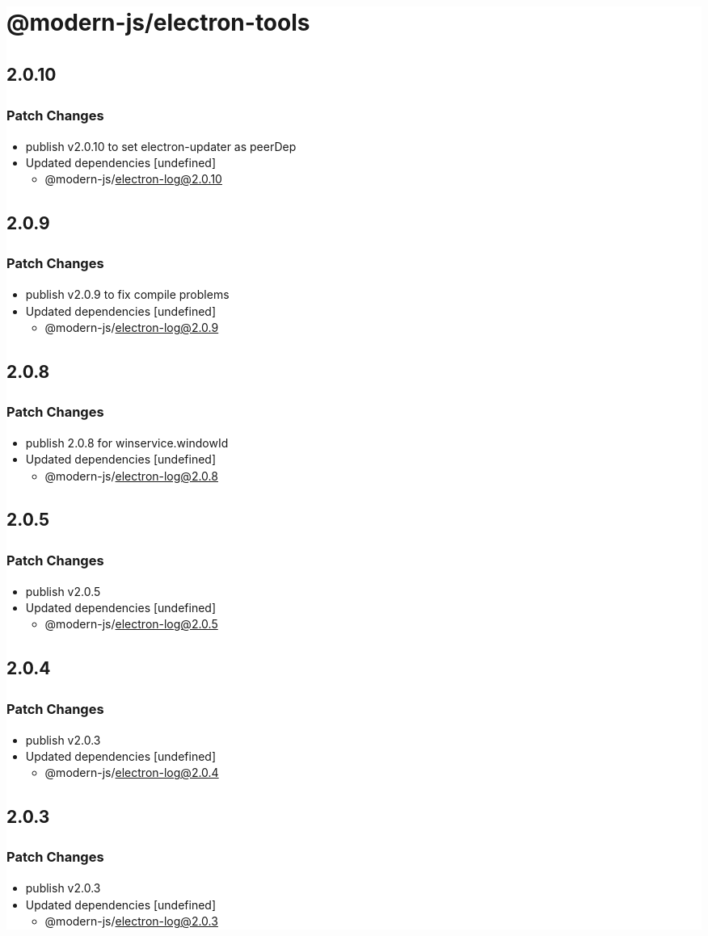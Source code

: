 # @modern-js/electron-tools

## 2.0.10

### Patch Changes

- publish v2.0.10 to set electron-updater as peerDep
- Updated dependencies [undefined]
  - @modern-js/electron-log@2.0.10

## 2.0.9

### Patch Changes

- publish v2.0.9 to fix compile problems
- Updated dependencies [undefined]
  - @modern-js/electron-log@2.0.9

## 2.0.8

### Patch Changes

- publish 2.0.8 for winservice.windowId
- Updated dependencies [undefined]
  - @modern-js/electron-log@2.0.8

## 2.0.5

### Patch Changes

- publish v2.0.5
- Updated dependencies [undefined]
  - @modern-js/electron-log@2.0.5

## 2.0.4

### Patch Changes

- publish v2.0.3
- Updated dependencies [undefined]
  - @modern-js/electron-log@2.0.4

## 2.0.3

### Patch Changes

- publish v2.0.3
- Updated dependencies [undefined]
  - @modern-js/electron-log@2.0.3
